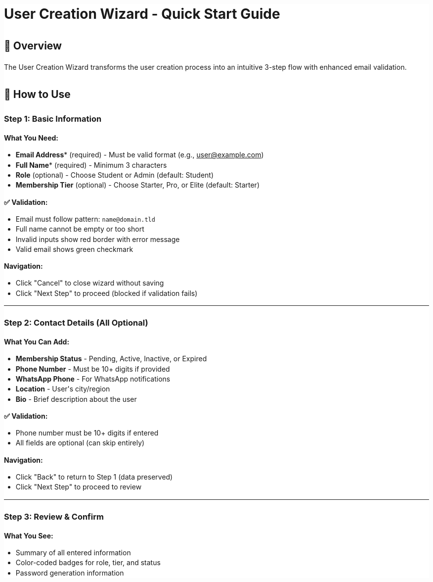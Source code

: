 # User Creation Wizard - Quick Start Guide

## 🎯 Overview
The User Creation Wizard transforms the user creation process into an intuitive 3-step flow with enhanced email validation.

## 🚀 How to Use

### Step 1: Basic Information
**What You Need:**
- **Email Address*** (required) - Must be valid format (e.g., user@example.com)
- **Full Name*** (required) - Minimum 3 characters
- **Role** (optional) - Choose Student or Admin (default: Student)
- **Membership Tier** (optional) - Choose Starter, Pro, or Elite (default: Starter)

**✅ Validation:**
- Email must follow pattern: `name@domain.tld`
- Full name cannot be empty or too short
- Invalid inputs show red border with error message
- Valid email shows green checkmark

**Navigation:**
- Click "Cancel" to close wizard without saving
- Click "Next Step" to proceed (blocked if validation fails)

---

### Step 2: Contact Details (All Optional)
**What You Can Add:**
- **Membership Status** - Pending, Active, Inactive, or Expired
- **Phone Number** - Must be 10+ digits if provided
- **WhatsApp Phone** - For WhatsApp notifications
- **Location** - User's city/region
- **Bio** - Brief description about the user

**✅ Validation:**
- Phone number must be 10+ digits if entered
- All fields are optional (can skip entirely)

**Navigation:**
- Click "Back" to return to Step 1 (data preserved)
- Click "Next Step" to proceed to review

---

### Step 3: Review & Confirm
**What You See:**
- Summary of all entered information
- Color-coded badges for role, tier, and status
- Password generation information
